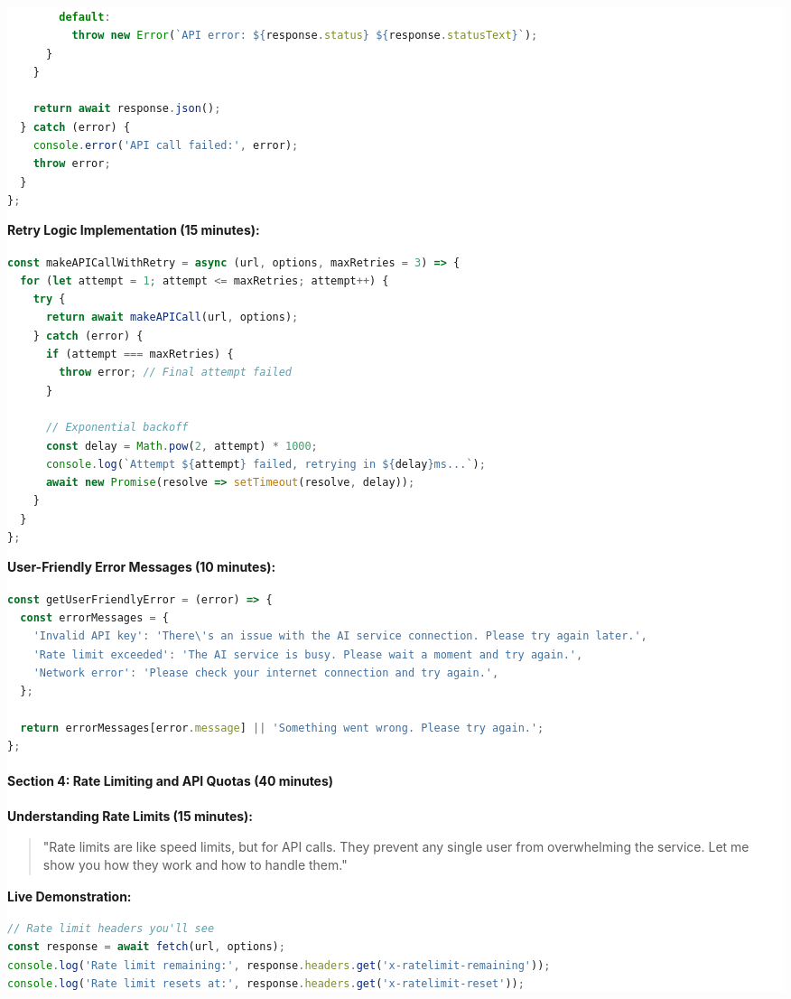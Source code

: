 ```javascript
        default:
          throw new Error(`API error: ${response.status} ${response.statusText}`);
      }
    }
    
    return await response.json();
  } catch (error) {
    console.error('API call failed:', error);
    throw error;
  }
};
```

**Retry Logic Implementation (15 minutes):**
```javascript
const makeAPICallWithRetry = async (url, options, maxRetries = 3) => {
  for (let attempt = 1; attempt <= maxRetries; attempt++) {
    try {
      return await makeAPICall(url, options);
    } catch (error) {
      if (attempt === maxRetries) {
        throw error; // Final attempt failed
      }
      
      // Exponential backoff
      const delay = Math.pow(2, attempt) * 1000;
      console.log(`Attempt ${attempt} failed, retrying in ${delay}ms...`);
      await new Promise(resolve => setTimeout(resolve, delay));
    }
  }
};
```

**User-Friendly Error Messages (10 minutes):**
```javascript
const getUserFriendlyError = (error) => {
  const errorMessages = {
    'Invalid API key': 'There\'s an issue with the AI service connection. Please try again later.',
    'Rate limit exceeded': 'The AI service is busy. Please wait a moment and try again.',
    'Network error': 'Please check your internet connection and try again.',
  };
  
  return errorMessages[error.message] || 'Something went wrong. Please try again.';
};
```

#### Section 4: Rate Limiting and API Quotas (40 minutes)

**Understanding Rate Limits (15 minutes):**
> "Rate limits are like speed limits, but for API calls. They prevent any single user from overwhelming the service. Let me show you how they work and how to handle them."

**Live Demonstration:**
```javascript
// Rate limit headers you'll see
const response = await fetch(url, options);
console.log('Rate limit remaining:', response.headers.get('x-ratelimit-remaining'));
console.log('Rate limit resets at:', response.headers.get('x-ratelimit-reset'));
```
